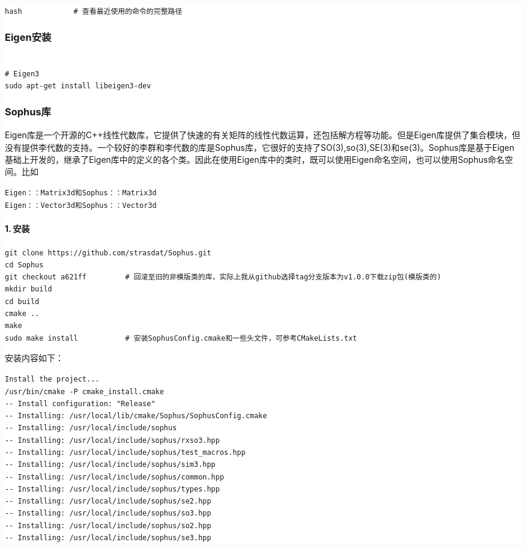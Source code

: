 ```shell
hash			# 查看最近使用的命令的完整路径
```





### Eigen安装

```shell

# Eigen3
sudo apt-get install libeigen3-dev
```



### Sophus库

​	Eigen库是一个开源的C++线性代数库，它提供了快速的有关矩阵的线性代数运算，还包括解方程等功能。但是Eigen库提供了集合模块，但没有提供李代数的支持。一个较好的李群和李代数的库是Sophus库，它很好的支持了SO(3),so(3),SE(3)和se(3)。Sophus库是基于Eigen基础上开发的，继承了Eigen库中的定义的各个类。因此在使用Eigen库中的类时，既可以使用Eigen命名空间，也可以使用Sophus命名空间。比如

```c++
Eigen：：Matrix3d和Sophus：：Matrix3d
Eigen：：Vector3d和Sophus：：Vector3d
```



#### 1. 安装

```shell
git clone https://github.com/strasdat/Sophus.git
cd Sophus
git checkout a621ff			# 回滚至旧的非模版类的库，实际上我从github选择tag分支版本为v1.0.0下载zip包(模版类的)
mkdir build 
cd build
cmake ..
make
sudo make install		    # 安装SophusConfig.cmake和一些头文件，可参考CMakeLists.txt
```

安装内容如下：

```shell
Install the project...
/usr/bin/cmake -P cmake_install.cmake
-- Install configuration: "Release"
-- Installing: /usr/local/lib/cmake/Sophus/SophusConfig.cmake
-- Installing: /usr/local/include/sophus
-- Installing: /usr/local/include/sophus/rxso3.hpp
-- Installing: /usr/local/include/sophus/test_macros.hpp
-- Installing: /usr/local/include/sophus/sim3.hpp
-- Installing: /usr/local/include/sophus/common.hpp
-- Installing: /usr/local/include/sophus/types.hpp
-- Installing: /usr/local/include/sophus/se2.hpp
-- Installing: /usr/local/include/sophus/so3.hpp
-- Installing: /usr/local/include/sophus/so2.hpp
-- Installing: /usr/local/include/sophus/se3.hpp
```
